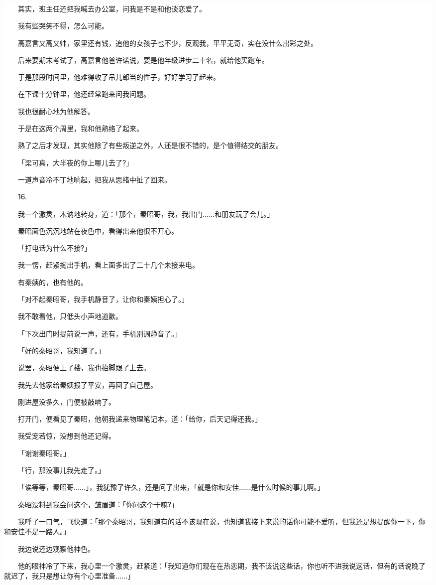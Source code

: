 &emsp;&emsp;其实，班主任还把我喊去办公室，问我是不是和他谈恋爱了。  
  
&emsp;&emsp;我有些哭笑不得，怎么可能。  
  
&emsp;&emsp;高嘉言又高又帅，家里还有钱，追他的女孩子也不少，反观我，平平无奇，实在没什么出彩之处。  
  
&emsp;&emsp;后来要期末考试了，高嘉言他爸许诺说，要是他年级进步二十名，就给他买跑车。  
  
&emsp;&emsp;于是那段时间里，他难得收了吊儿郎当的性子，好好学习了起来。  
  
&emsp;&emsp;在下课十分钟里，他还经常跑来问我问题。  
  
&emsp;&emsp;我也很耐心地为他解答。  
  
&emsp;&emsp;于是在这两个周里，我和他熟络了起来。  
  
&emsp;&emsp;熟了之后才发现，其实他除了有些叛逆之外，人还是很不错的，是个值得结交的朋友。  
  
&emsp;&emsp;「梁可真，大半夜的你上哪儿去了?」  
  
&emsp;&emsp;一道声音冷不丁地响起，把我从思绪中扯了回来。  
  
&emsp;&emsp;16.  
  
&emsp;&emsp;我一个激灵，木讷地转身，道：「那个，秦昭哥，我，我出门……和朋友玩了会儿。」  
  
&emsp;&emsp;秦昭面色沉沉地站在夜色中，看得出来他很不开心。  
  
&emsp;&emsp;「打电话为什么不接?」  
  
&emsp;&emsp;我一愣，赶紧掏出手机，看上面多出了二十几个未接来电。  
  
&emsp;&emsp;有秦姨的，也有他的。  
  
&emsp;&emsp;「对不起秦昭哥，我手机静音了，让你和秦姨担心了。」  
  
&emsp;&emsp;我不敢看他，只低头小声地道歉。  
  
&emsp;&emsp;「下次出门时提前说一声，还有，手机别调静音了。」  
  
&emsp;&emsp;「好的秦昭哥，我知道了。」  
  
&emsp;&emsp;说罢，秦昭便上了楼，我也抬脚跟了上去。  
  
&emsp;&emsp;我先去他家给秦姨报了平安，再回了自己屋。  
  
&emsp;&emsp;刚进屋没多久，门便被敲响了。  
  
&emsp;&emsp;打开门，便看见了秦昭，他朝我递来物理笔记本，道：「给你，后天记得还我。」  
  
&emsp;&emsp;我受宠若惊，没想到他还记得。  
  
&emsp;&emsp;「谢谢秦昭哥。」  
  
&emsp;&emsp;「行，那没事儿我先走了。」  
  
&emsp;&emsp;「诶等等，秦昭哥……」，我犹豫了许久，还是问了出来，「就是你和安佳……是什么时候的事儿啊。」  
  
&emsp;&emsp;秦昭没料到我会问这个，皱眉道：「你问这个干嘛?」  
  
&emsp;&emsp;我呼了一口气，飞快道：「那个秦昭哥，我知道有的话不该现在说，也知道我接下来说的话你可能不爱听，但我还是想提醒你一下，你和安佳不是一路人。」  
  
&emsp;&emsp;我边说还边观察他神色。  
  
&emsp;&emsp;他的眼神冷了下来，我心里一个激灵，赶紧道：「我知道你们现在在热恋期，我不该说这些话，你也听不进我说这话，但有的话说晚了就迟了，我只是想让你有个心里准备……」  
  
